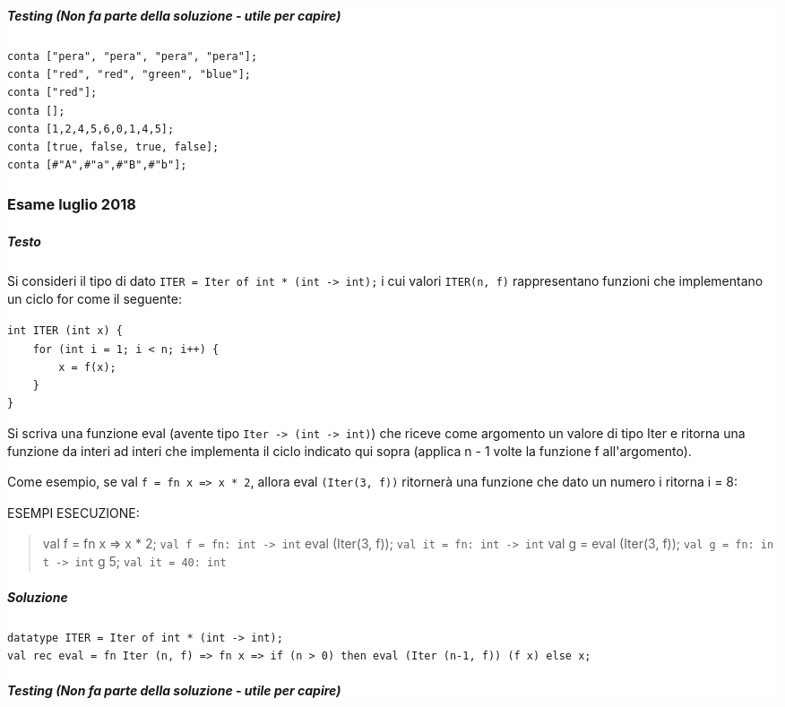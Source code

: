 ##### Testing (Non fa parte della soluzione - utile per capire)

```
conta ["pera", "pera", "pera", "pera"];
conta ["red", "red", "green", "blue"];
conta ["red"];
conta [];
conta [1,2,4,5,6,0,1,4,5];
conta [true, false, true, false];
conta [#"A",#"a",#"B",#"b"];
```

### Esame luglio 2018

##### Testo

Si consideri il tipo di dato `ITER = Iter of int * (int -> int);` i cui valori `ITER(n, f)` rappresentano funzioni che implementano un ciclo for come il seguente:

```
int ITER (int x) {
    for (int i = 1; i < n; i++) {
        x = f(x);
    }
}
```

Si scriva una funzione eval (avente tipo `Iter -> (int -> int)`) che riceve come argomento un valore di tipo Iter e ritorna una funzione da interi ad interi che implementa il ciclo indicato qui sopra (applica n - 1 volte la funzione f all'argomento).

Come esempio, se val `f = fn x => x * 2`, allora eval `(Iter(3, f))` ritornerà una funzione che dato un numero i ritorna i = 8:

ESEMPI ESECUZIONE:

> val f = fn x => x \* 2;
> `val f = fn: int -> int`
> eval (Iter(3, f));
> `val it = fn: int -> int`
> val g = eval (Iter(3, f));
> `val g = fn: int -> int`
> g 5;
> `val it = 40: int`

##### Soluzione

```
datatype ITER = Iter of int * (int -> int);
val rec eval = fn Iter (n, f) => fn x => if (n > 0) then eval (Iter (n-1, f)) (f x) else x;
```

##### Testing (Non fa parte della soluzione - utile per capire)
